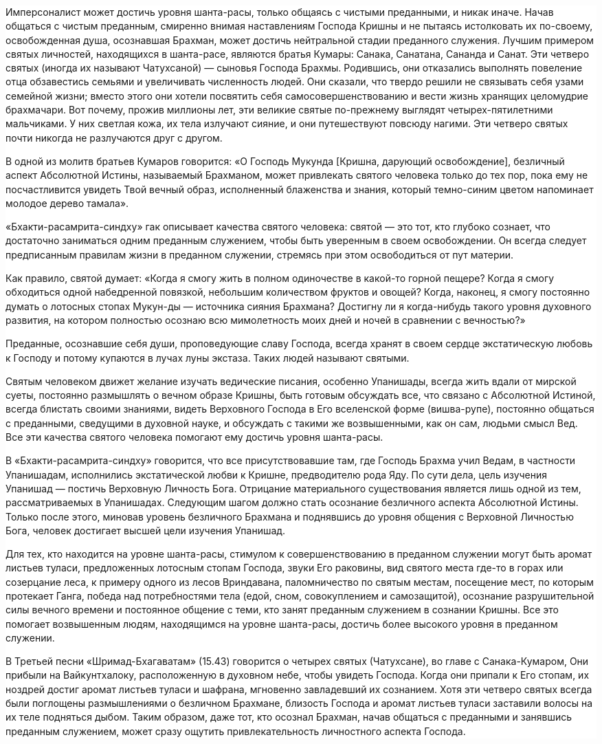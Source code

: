 Имперсоналист может достичь уровня шанта-расы, только общаясь с чистыми преданными, и никак иначе. Начав общаться с чистым преданным, смиренно внимая наставлениям Господа Кришны и не пытаясь истолковать их по-своему, освобожденная душа, осознавшая Брахман, может достичь нейтральной стадии преданного служения. Лучшим примером святых личностей, находящихся в шанта-расе, являются братья Кумары: Санака, Санатана, Сананда и Санат. Эти четверо святых (иногда их называют Чатухсаной) — сыновья Господа Брахмы. Родившись, они отказались выполнять повеление отца обзавестись семьями и увеличивать численность людей. Они сказали, что твердо решили не связывать себя узами семейной жизни; вместо этого они хотели посвятить себя самосовершенствованию и вести жизнь хранящих целомудрие брахмачари. Вот почему, прожив миллионы лет, эти великие святые по-прежнему выглядят четырех-пятилетними мальчиками. У них светлая кожа, их тела излучают сияние, и они путешествуют повсюду нагими. Эти четверо святых почти никогда не разлучаются друг с другом.

В одной из молитв братьев Кумаров говорится: «О Господь Мукунда [Кришна, дарующий освобождение], безличный аспект Абсолютной Истины, называемый Брахманом, может привлекать святого человека только до тех пор, пока ему не посчастливится увидеть Твой вечный образ, исполненный блаженства и знания, который темно-синим цветом напоминает молодое дерево тамала».

«Бхакти-расамрита-синдху» гак описывает качества святого человека: святой — это тот, кто глубоко сознает, что достаточно заниматься одним преданным служением, чтобы быть уверенным в своем освобождении. Он всегда следует предписанным правилам жизни в преданном служении, стремясь при этом освободиться от пут материи.

Как правило, святой думает: «Когда я смогу жить в полном одиночестве в какой-то горной пещере? Когда я смогу обходиться одной набедренной повязкой, небольшим количеством фруктов и овощей? Когда, наконец, я смогу постоянно думать о лотосных стопах Мукун-ды — источника сияния Брахмана? Достигну ли я когда-нибудь такого уровня духовного развития, на котором полностью осознаю всю мимолетность моих дней и ночей в сравнении с вечностью?»

Преданные, осознавшие себя души, проповедующие славу Господа, всегда хранят в своем сердце экстатическую любовь к Господу и потому купаются в лучах луны экстаза. Таких людей называют святыми.

Святым человеком движет желание изучать ведические писания, особенно Упанишады, всегда жить вдали от мирской суеты, постоянно размышлять о вечном образе Кришны, быть готовым обсуждать все, что связано с Абсолютной Истиной, всегда блистать своими знаниями, видеть Верховного Господа в Его вселенской форме (вишва-рупе), постоянно общаться с преданными, сведущими в духовной науке, и обсуждать с такими же возвышенными, как он сам, людьми смысл Вед. Все эти качества святого человека помогают ему достичь уровня шанта-расы.

В «Бхакти-расамрита-синдху» говорится, что все присутствовавшие там, где Господь Брахма учил Ведам, в частности Упанишадам, исполнились экстатической любви к Кришне, предводителю рода Яду. По сути дела, цель изучения Упанишад — постичь Верховную Личность Бога. Отрицание материального существования является лишь одной из тем, рассматриваемых в Упанишадах. Следующим шагом должно стать осознание безличного аспекта Абсолютной Истины. Только после этого, миновав уровень безличного Брахмана и поднявшись до уровня общения с Верховной Личностью Бога, человек достигает высшей цели изучения Упанишад.

Для тех, кто находится на уровне шанта-расы, стимулом к совершенствованию в преданном служении могут быть аромат листьев туласи, предложенных лотосным стопам Господа, звуки Его раковины, вид святого места где-то в горах или созерцание леса, к примеру одного из лесов Вриндавана, паломничество по святым местам, посещение мест, по которым протекает Ганга, победа над потребностями тела (едой, сном, совокуплением и самозащитой), осознание разрушительной силы вечного времени и постоянное общение с теми, кто занят преданным служением в сознании Кришны. Все это помогает возвышенным людям, находящимся на уровне шанта-расы, достичь более высокого уровня в преданном служении.

В Третьей песни «Шримад-Бхагаватам» (15.43) говорится о четырех святых (Чатухсане), во главе с Санака-Кумаром, Они прибыли на Вайкунтхалоку, расположенную в духовном небе, чтобы увидеть Господа. Когда они припали к Его стопам, их ноздрей достиг аромат листьев туласи и шафрана, мгновенно завладевший их сознанием. Хотя эти четверо святых всегда были поглощены размышлениями о безличном Брахмане, близость Господа и аромат листьев туласи заставили волосы на их теле подняться дыбом. Таким образом, даже тот, кто осознал Брахман, начав общаться с преданными и занявшись преданным служением, может сразу ощутить привлекательность личностного аспекта Господа.

